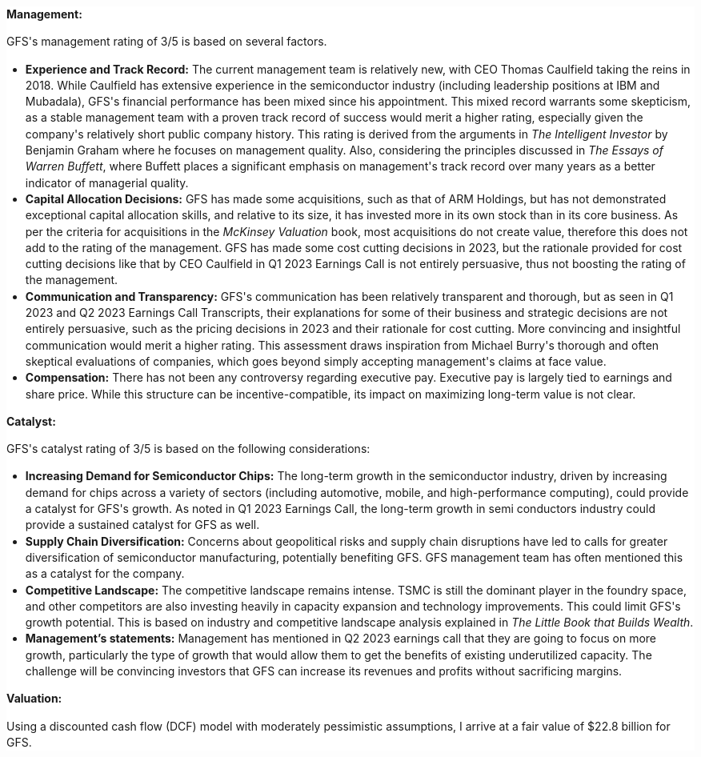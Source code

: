 **Management:**

GFS's management rating of 3/5 is based on several factors.

* **Experience and Track Record:** The current management team is relatively new, with CEO Thomas Caulfield taking the reins in 2018. While Caulfield has extensive experience in the semiconductor industry (including leadership positions at IBM and Mubadala), GFS's financial performance has been mixed since his appointment.  This mixed record warrants some skepticism, as a stable management team with a proven track record of success would merit a higher rating, especially given the company's relatively short public company history.  This rating is derived from the arguments in *The Intelligent Investor* by Benjamin Graham where he focuses on management quality.  Also, considering the principles discussed in *The Essays of Warren Buffett*, where Buffett places a significant emphasis on management's track record over many years as a better indicator of managerial quality.
* **Capital Allocation Decisions:**  GFS has made some acquisitions, such as that of ARM Holdings, but has not demonstrated exceptional capital allocation skills, and relative to its size, it has invested more in its own stock than in its core business. As per the criteria for acquisitions in the *McKinsey Valuation* book, most acquisitions do not create value, therefore this does not add to the rating of the management.  GFS has made some cost cutting decisions in 2023, but the rationale provided for cost cutting decisions like that by CEO Caulfield in Q1 2023 Earnings Call is not entirely persuasive, thus not boosting the rating of the management.
* **Communication and Transparency:** GFS's communication has been relatively transparent and thorough, but as seen in Q1 2023 and Q2 2023 Earnings Call Transcripts, their explanations for some of their business and strategic decisions are not entirely persuasive, such as the pricing decisions in 2023 and their rationale for cost cutting. More convincing and insightful communication would merit a higher rating. This assessment draws inspiration from Michael Burry's thorough and often skeptical evaluations of companies, which goes beyond simply accepting management's claims at face value.
* **Compensation:** There has not been any controversy regarding executive pay. Executive pay is largely tied to earnings and share price. While this structure can be incentive-compatible, its impact on maximizing long-term value is not clear.


**Catalyst:**

GFS's catalyst rating of 3/5 is based on the following considerations:

* **Increasing Demand for Semiconductor Chips:** The long-term growth in the semiconductor industry, driven by increasing demand for chips across a variety of sectors (including automotive, mobile, and high-performance computing), could provide a catalyst for GFS's growth.  As noted in Q1 2023 Earnings Call, the long-term growth in semi conductors industry could provide a sustained catalyst for GFS as well.
* **Supply Chain Diversification:**  Concerns about geopolitical risks and supply chain disruptions have led to calls for greater diversification of semiconductor manufacturing, potentially benefiting GFS. GFS management team has often mentioned this as a catalyst for the company.
* **Competitive Landscape:** The competitive landscape remains intense. TSMC is still the dominant player in the foundry space, and other competitors are also investing heavily in capacity expansion and technology improvements. This could limit GFS's growth potential. This is based on industry and competitive landscape analysis explained in *The Little Book that Builds Wealth*.
* **Management’s statements:** Management has mentioned in Q2 2023 earnings call that they are going to focus on more growth, particularly the type of growth that would allow them to get the benefits of existing underutilized capacity. The challenge will be convincing investors that GFS can increase its revenues and profits without sacrificing margins.

**Valuation:**

Using a discounted cash flow (DCF) model with moderately pessimistic assumptions, I arrive at a fair value of $22.8 billion for GFS.
